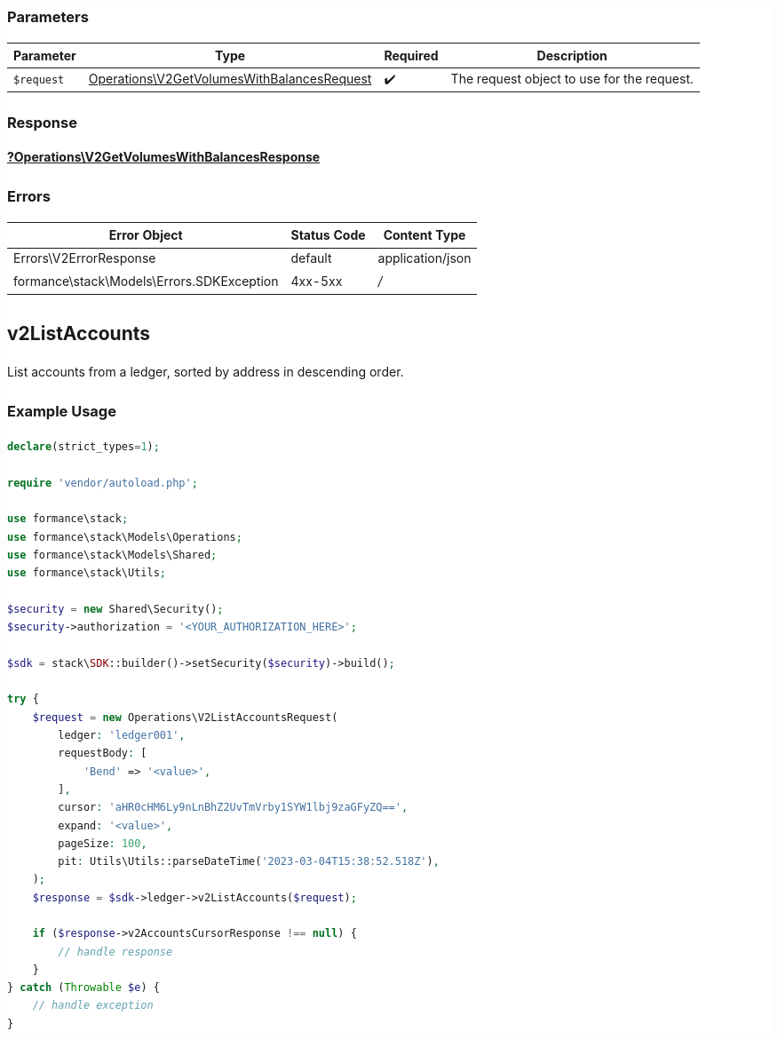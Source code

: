 ### Parameters

| Parameter                                                                                                | Type                                                                                                     | Required                                                                                                 | Description                                                                                              |
| -------------------------------------------------------------------------------------------------------- | -------------------------------------------------------------------------------------------------------- | -------------------------------------------------------------------------------------------------------- | -------------------------------------------------------------------------------------------------------- |
| `$request`                                                                                               | [Operations\V2GetVolumesWithBalancesRequest](../../Models/Operations/V2GetVolumesWithBalancesRequest.md) | :heavy_check_mark:                                                                                       | The request object to use for the request.                                                               |


### Response

**[?Operations\V2GetVolumesWithBalancesResponse](../../Models/Operations/V2GetVolumesWithBalancesResponse.md)**
### Errors

| Error Object                              | Status Code                               | Content Type                              |
| ----------------------------------------- | ----------------------------------------- | ----------------------------------------- |
| Errors\V2ErrorResponse                    | default                                   | application/json                          |
| formance\stack\Models\Errors.SDKException | 4xx-5xx                                   | */*                                       |

## v2ListAccounts

List accounts from a ledger, sorted by address in descending order.

### Example Usage

```php
declare(strict_types=1);

require 'vendor/autoload.php';

use formance\stack;
use formance\stack\Models\Operations;
use formance\stack\Models\Shared;
use formance\stack\Utils;

$security = new Shared\Security();
$security->authorization = '<YOUR_AUTHORIZATION_HERE>';

$sdk = stack\SDK::builder()->setSecurity($security)->build();

try {
    $request = new Operations\V2ListAccountsRequest(
        ledger: 'ledger001',
        requestBody: [
            'Bend' => '<value>',
        ],
        cursor: 'aHR0cHM6Ly9nLnBhZ2UvTmVrby1SYW1lbj9zaGFyZQ==',
        expand: '<value>',
        pageSize: 100,
        pit: Utils\Utils::parseDateTime('2023-03-04T15:38:52.518Z'),
    );
    $response = $sdk->ledger->v2ListAccounts($request);

    if ($response->v2AccountsCursorResponse !== null) {
        // handle response
    }
} catch (Throwable $e) {
    // handle exception
}
```
